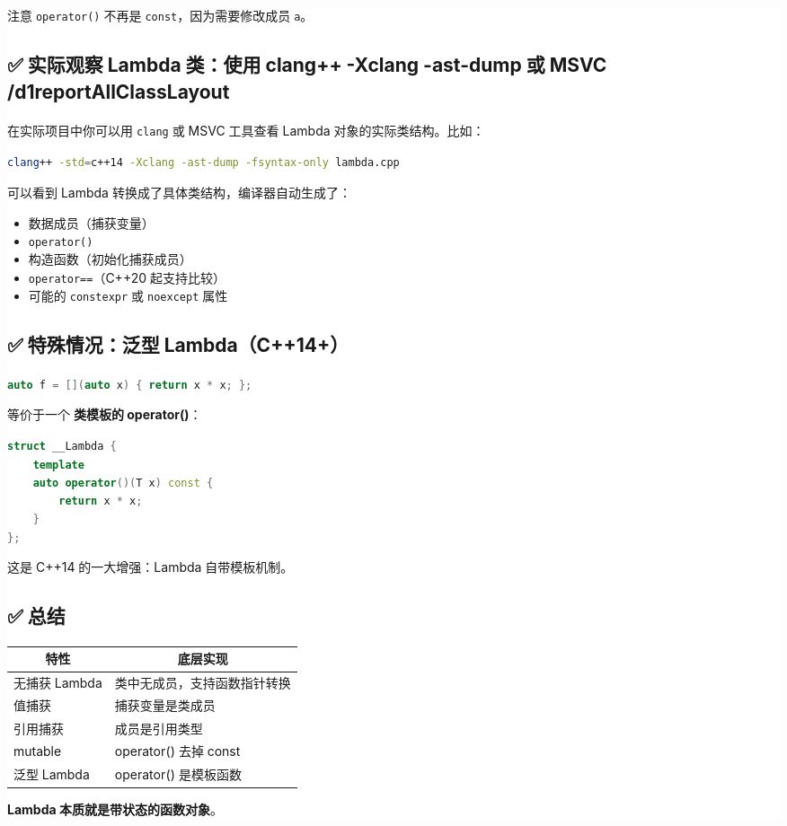 注意 `operator()` 不再是 `const`，因为需要修改成员 `a`。


## ✅ 实际观察 Lambda 类：使用 clang++ -Xclang -ast-dump 或 MSVC /d1reportAllClassLayout

在实际项目中你可以用 `clang` 或 MSVC 工具查看 Lambda 对象的实际类结构。比如：


```sh
clang++ -std=c++14 -Xclang -ast-dump -fsyntax-only lambda.cpp
```


可以看到 Lambda 转换成了具体类结构，编译器自动生成了：

- 数据成员（捕获变量）
- `operator()`
- 构造函数（初始化捕获成员）
- `operator==`（C++20 起支持比较）
- 可能的 `constexpr` 或 `noexcept` 属性


## ✅ 特殊情况：泛型 Lambda（C++14+）


```cpp
auto f = [](auto x) { return x * x; };
```

等价于一个 **类模板的 operator()**：

```cpp
struct __Lambda {
    template
    auto operator()(T x) const {
        return x * x;
    }
};
```

这是 C++14 的一大增强：Lambda 自带模板机制。

## ✅ 总结

| 特性 | 底层实现 |
| ---- | ---- |
| 无捕获 Lambda | 类中无成员，支持函数指针转换 |
| 值捕获 | 捕获变量是类成员 |
| 引用捕获 | 成员是引用类型 |
| mutable | operator() 去掉 const |
| 泛型 Lambda | operator() 是模板函数 |
 **Lambda 本质就是带状态的函数对象**。
 